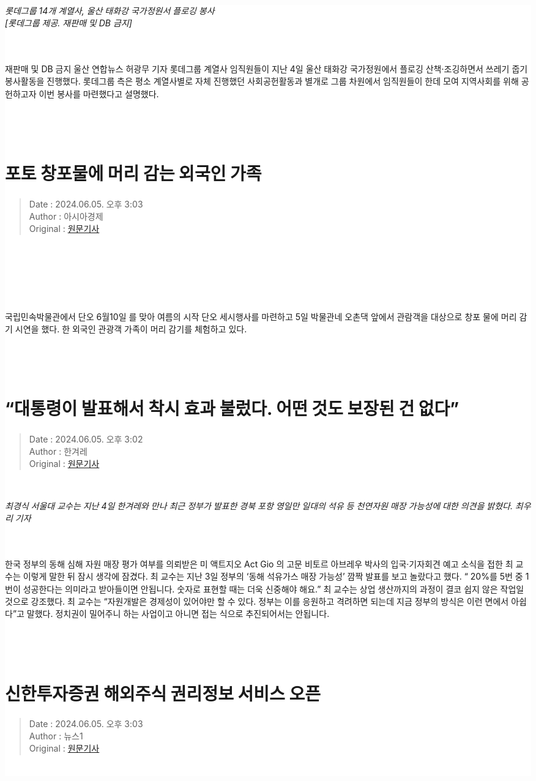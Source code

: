 <img alt="롯데그룹 14개 계열사, 울산 태화강 국가정원서 플로깅 봉사[롯데그룹 제공. 재판매 및 DB 금지]" class="_LAZY_LOADING _LAZY_LOADING_INIT_HIDE" src="https://imgnews.pstatic.net/image/001/2024/06/05/AKR20240605109200057_01_i_P4_20240605150313642.jpg?type=w647" id="img1" style="display: none;"></img><em class="img_desc">롯데그룹 14개 계열사, 울산 태화강 국가정원서 플로깅 봉사<br/>[롯데그룹 제공. 재판매 및 DB 금지]</em>  
<br/><br/>  
  
재판매 및 DB 금지 울산 연합뉴스 허광무 기자 롯데그룹 계열사 임직원들이 지난 4일 울산 태화강 국가정원에서 플로깅 산책·조깅하면서 쓰레기 줍기 봉사활동을 진행했다.
롯데그룹 측은 평소 계열사별로 자체 진행했던 사회공헌활동과 별개로 그룹 차원에서 임직원들이 한데 모여 지역사회를 위해 공헌하고자 이번 봉사를 마련했다고 설명했다.  
<br/><br/><br/>  

  
# 포토 창포물에 머리 감는 외국인 가족  
  
> Date : 2024.06.05. 오후 3:03  
> Author : 아시아경제  
> Original : [원문기사](https://n.news.naver.com/mnews/article/277/0005428202?sid=101)  
<br/>  
  
<img alt="" class="_LAZY_LOADING _LAZY_LOADING_INIT_HIDE" src="https://imgnews.pstatic.net/image/277/2024/06/05/0005428202_001_20240605150316819.jpg?type=w647" id="img1" style="display: none;"></img>  
<br/><br/>  
  
국립민속박물관에서 단오 6월10일 를 맞아 여름의 시작 단오 세시행사를 마련하고 5일 박물관네 오촌댁 앞에서 관람객을 대상으로 창포 물에 머리 감기 시연을 했다. 한 외국인 관광객 가족이 머리 감기를 체험하고 있다.  
<br/><br/><br/>  

  
# “대통령이 발표해서 착시 효과 불렀다. 어떤 것도 보장된 건 없다”  
  
> Date : 2024.06.05. 오후 3:02  
> Author : 한겨레  
> Original : [원문기사](https://n.news.naver.com/mnews/article/028/0002692451?sid=101)  
<br/>  
  
<img alt="최경식 서울대 교수는 지난 4일 한겨레와 만나 최근 정부가 발표한 경북 포항 영일만 일대의 석유 등 천연자원 매장 가능성에 대한 의견을 밝혔다. 최우리 기자" class="_LAZY_LOADING _LAZY_LOADING_INIT_HIDE" src="https://imgnews.pstatic.net/image/028/2024/06/05/0002692451_001_20240605150221239.jpg?type=w647" id="img1" style="display: none;"></img><em class="img_desc">최경식 서울대 교수는 지난 4일 한겨레와 만나 최근 정부가 발표한 경북 포항 영일만 일대의 석유 등 천연자원 매장 가능성에 대한 의견을 밝혔다. 최우리 기자</em>  
<br/><br/>  
  
한국 정부의 동해 심해 자원 매장 평가 여부를 의뢰받은 미 액트지오 Act Gio 의 고문 비토르 아브레우 박사의 입국·기자회견 예고 소식을 접한 최 교수는 이렇게 말한 뒤 잠시 생각에 잠겼다.
최 교수는 지난 3일 정부의 ‘동해 석유가스 매장 가능성’ 깜짝 발표를 보고 놀랐다고 했다.
“ 20%를 5번 중 1번이 성공한다는 의미라고 받아들이면 안됩니다.
숫자로 표현할 때는 더욱 신중해야 해요.” 최 교수는 상업 생산까지의 과정이 결코 쉽지 않은 작업일 것으로 강조했다.
최 교수는 “자원개발은 경제성이 있어야만 할 수 있다.
정부는 이를 응원하고 격려하면 되는데 지금 정부의 방식은 이런 면에서 아쉽다”고 말했다.
정치권이 밀어주니 하는 사업이고 아니면 접는 식으로 추진되어서는 안됩니다.  
<br/><br/><br/>  

  
# 신한투자증권 해외주식 권리정보 서비스 오픈  
  
> Date : 2024.06.05. 오후 3:03  
> Author : 뉴스1  
> Original : [원문기사](https://n.news.naver.com/mnews/article/421/0007584635?sid=101)  
<br/>  
  